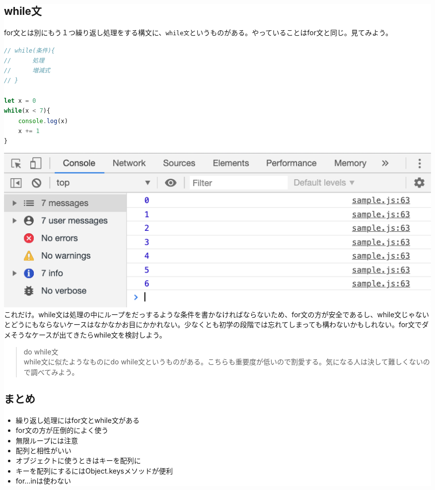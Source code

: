 ## while文
for文とは別にもう１つ繰り返し処理をする構文に、```while文```というものがある。やっていることはfor文と同じ。見てみよう。
```js
// while(条件){
//      処理
//      増減式
// }

let x = 0
while(x < 7){
    console.log(x)
    x += 1
}
```
<img src="img/for15.jpg">
これだけ。while文は処理の中にループをだっするような条件を書かなければならないため、for文の方が安全であるし、while文じゃないとどうにもならないケースはなかなかお目にかかれない。少なくとも初学の段階では忘れてしまっても構わないかもしれない。for文でダメそうなケースが出てきたらwhile文を検討しよう。

> do while文<br>
while文に似たようなものにdo while文というものがある。こちらも重要度が低いので割愛する。気になる人は決して難しくないので調べてみよう。

## まとめ
- 繰り返し処理にはfor文とwhile文がある
- for文の方が圧倒的によく使う
- 無限ループには注意
- 配列と相性がいい
- オブジェクトに使うときはキーを配列に
- キーを配列にするにはObject.keysメソッドが便利
- for…inは使わない
